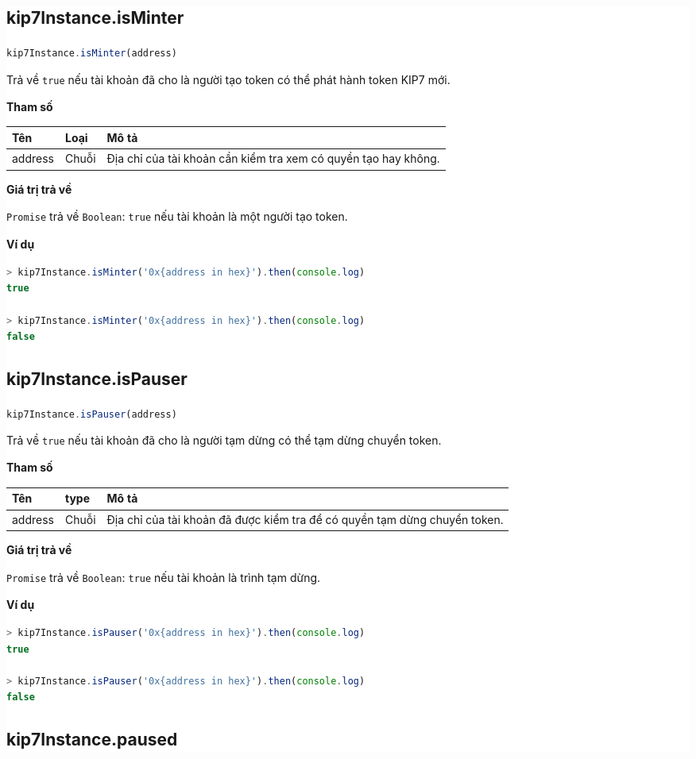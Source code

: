 ## kip7Instance.isMinter <a id="kip7instance-isminter"></a>

```javascript
kip7Instance.isMinter(address)
```

Trả về `true` nếu tài khoản đã cho là người tạo token có thể phát hành token KIP7 mới.

**Tham số**

| Tên     | Loại | Mô tả                                                          |
|:------- |:----- |:-------------------------------------------------------------- |
| address | Chuỗi | Địa chỉ của tài khoản cần kiểm tra xem có quyền tạo hay không. |

**Giá trị trả về**

`Promise` trả về `Boolean`: `true` nếu tài khoản là một người tạo token.

**Ví dụ**

```javascript
> kip7Instance.isMinter('0x{address in hex}').then(console.log)
true

> kip7Instance.isMinter('0x{address in hex}').then(console.log)
false
```

## kip7Instance.isPauser <a id="kip7instance-ispauser"></a>

```javascript
kip7Instance.isPauser(address)
```

Trả về `true` nếu tài khoản đã cho là người tạm dừng có thể tạm dừng chuyển token.

**Tham số**

| Tên     | type  | Mô tả                                                                     |
|:------- |:----- |:------------------------------------------------------------------------- |
| address | Chuỗi | Địa chỉ của tài khoản đã được kiểm tra để có quyền tạm dừng chuyển token. |

**Giá trị trả về**

`Promise` trả về `Boolean`: `true` nếu tài khoản là trình tạm dừng.

**Ví dụ**

```javascript
> kip7Instance.isPauser('0x{address in hex}').then(console.log)
true

> kip7Instance.isPauser('0x{address in hex}').then(console.log)
false
```

## kip7Instance.paused <a id="kip7instance-paused"></a>
